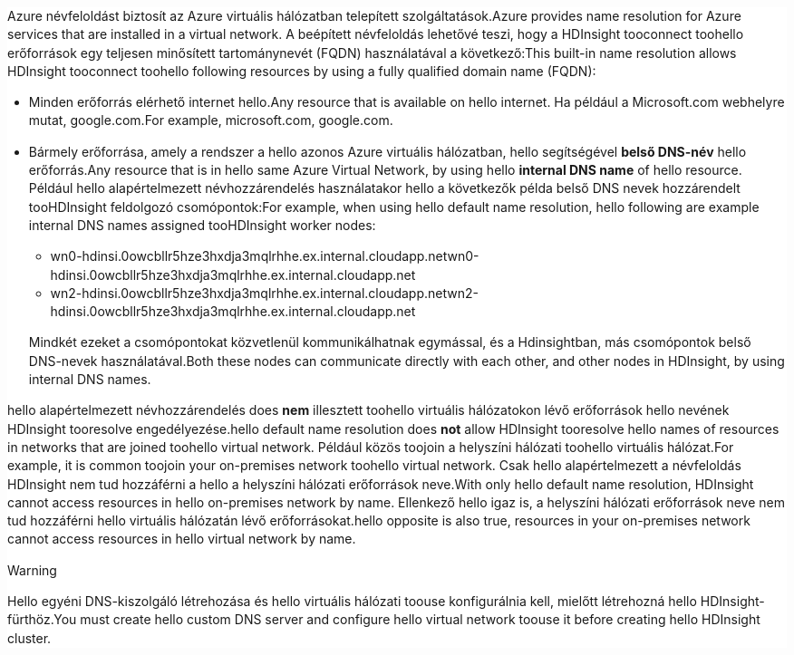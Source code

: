 <span data-ttu-id="b03ac-163">Azure névfeloldást biztosít az Azure virtuális hálózatban telepített szolgáltatások.</span><span class="sxs-lookup"><span data-stu-id="b03ac-163">Azure provides name resolution for Azure services that are installed in a virtual network.</span></span> <span data-ttu-id="b03ac-164">A beépített névfeloldás lehetővé teszi, hogy a HDInsight tooconnect toohello erőforrások egy teljesen minősített tartománynevét (FQDN) használatával a következő:</span><span class="sxs-lookup"><span data-stu-id="b03ac-164">This built-in name resolution allows HDInsight tooconnect toohello following resources by using a fully qualified domain name (FQDN):</span></span>

* <span data-ttu-id="b03ac-165">Minden erőforrás elérhető internet hello.</span><span class="sxs-lookup"><span data-stu-id="b03ac-165">Any resource that is available on hello internet.</span></span> <span data-ttu-id="b03ac-166">Ha például a Microsoft.com webhelyre mutat, google.com.</span><span class="sxs-lookup"><span data-stu-id="b03ac-166">For example, microsoft.com, google.com.</span></span>

* <span data-ttu-id="b03ac-167">Bármely erőforrása, amely a rendszer a hello azonos Azure virtuális hálózatban, hello segítségével __belső DNS-név__ hello erőforrás.</span><span class="sxs-lookup"><span data-stu-id="b03ac-167">Any resource that is in hello same Azure Virtual Network, by using hello __internal DNS name__ of hello resource.</span></span> <span data-ttu-id="b03ac-168">Például hello alapértelmezett névhozzárendelés használatakor hello a következők példa belső DNS nevek hozzárendelt tooHDInsight feldolgozó csomópontok:</span><span class="sxs-lookup"><span data-stu-id="b03ac-168">For example, when using hello default name resolution, hello following are example internal DNS names assigned tooHDInsight worker nodes:</span></span>

    * <span data-ttu-id="b03ac-169">wn0-hdinsi.0owcbllr5hze3hxdja3mqlrhhe.ex.internal.cloudapp.net</span><span class="sxs-lookup"><span data-stu-id="b03ac-169">wn0-hdinsi.0owcbllr5hze3hxdja3mqlrhhe.ex.internal.cloudapp.net</span></span>
    * <span data-ttu-id="b03ac-170">wn2-hdinsi.0owcbllr5hze3hxdja3mqlrhhe.ex.internal.cloudapp.net</span><span class="sxs-lookup"><span data-stu-id="b03ac-170">wn2-hdinsi.0owcbllr5hze3hxdja3mqlrhhe.ex.internal.cloudapp.net</span></span>

    <span data-ttu-id="b03ac-171">Mindkét ezeket a csomópontokat közvetlenül kommunikálhatnak egymással, és a Hdinsightban, más csomópontok belső DNS-nevek használatával.</span><span class="sxs-lookup"><span data-stu-id="b03ac-171">Both these nodes can communicate directly with each other, and other nodes in HDInsight, by using internal DNS names.</span></span>

<span data-ttu-id="b03ac-172">hello alapértelmezett névhozzárendelés does __nem__ illesztett toohello virtuális hálózatokon lévő erőforrások hello nevének HDInsight tooresolve engedélyezése.</span><span class="sxs-lookup"><span data-stu-id="b03ac-172">hello default name resolution does __not__ allow HDInsight tooresolve hello names of resources in networks that are joined toohello virtual network.</span></span> <span data-ttu-id="b03ac-173">Például közös toojoin a helyszíni hálózati toohello virtuális hálózat.</span><span class="sxs-lookup"><span data-stu-id="b03ac-173">For example, it is common toojoin your on-premises network toohello virtual network.</span></span> <span data-ttu-id="b03ac-174">Csak hello alapértelmezett a névfeloldás HDInsight nem tud hozzáférni a hello a helyszíni hálózati erőforrások neve.</span><span class="sxs-lookup"><span data-stu-id="b03ac-174">With only hello default name resolution, HDInsight cannot access resources in hello on-premises network by name.</span></span> <span data-ttu-id="b03ac-175">Ellenkező hello igaz is, a helyszíni hálózati erőforrások neve nem tud hozzáférni hello virtuális hálózatán lévő erőforrásokat.</span><span class="sxs-lookup"><span data-stu-id="b03ac-175">hello opposite is also true, resources in your on-premises network cannot access resources in hello virtual network by name.</span></span>

> [!WARNING]
> <span data-ttu-id="b03ac-176">Hello egyéni DNS-kiszolgáló létrehozása és hello virtuális hálózati toouse konfigurálnia kell, mielőtt létrehozná hello HDInsight-fürthöz.</span><span class="sxs-lookup"><span data-stu-id="b03ac-176">You must create hello custom DNS server and configure hello virtual network toouse it before creating hello HDInsight cluster.</span></span>
